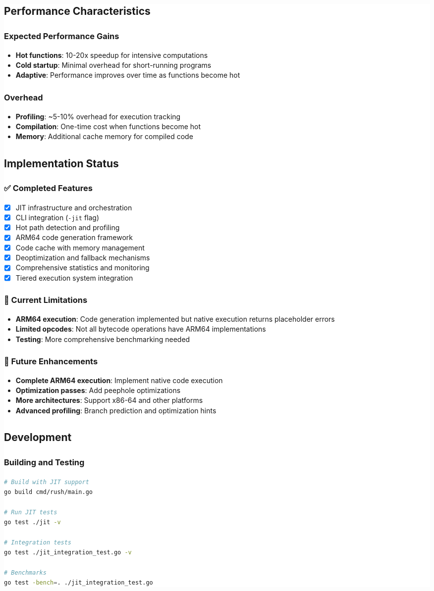 ## Performance Characteristics

### Expected Performance Gains

- **Hot functions**: 10-20x speedup for intensive computations
- **Cold startup**: Minimal overhead for short-running programs
- **Adaptive**: Performance improves over time as functions become hot

### Overhead

- **Profiling**: ~5-10% overhead for execution tracking
- **Compilation**: One-time cost when functions become hot
- **Memory**: Additional cache memory for compiled code

## Implementation Status

### ✅ Completed Features

- [x] JIT infrastructure and orchestration
- [x] CLI integration (`-jit` flag)
- [x] Hot path detection and profiling
- [x] ARM64 code generation framework
- [x] Code cache with memory management
- [x] Deoptimization and fallback mechanisms
- [x] Comprehensive statistics and monitoring
- [x] Tiered execution system integration

### 🚧 Current Limitations

- **ARM64 execution**: Code generation implemented but native execution returns placeholder errors
- **Limited opcodes**: Not all bytecode operations have ARM64 implementations
- **Testing**: More comprehensive benchmarking needed

### 🔮 Future Enhancements

- **Complete ARM64 execution**: Implement native code execution
- **Optimization passes**: Add peephole optimizations
- **More architectures**: Support x86-64 and other platforms
- **Advanced profiling**: Branch prediction and optimization hints

## Development

### Building and Testing

```bash
# Build with JIT support
go build cmd/rush/main.go

# Run JIT tests
go test ./jit -v

# Integration tests
go test ./jit_integration_test.go -v

# Benchmarks
go test -bench=. ./jit_integration_test.go
```
